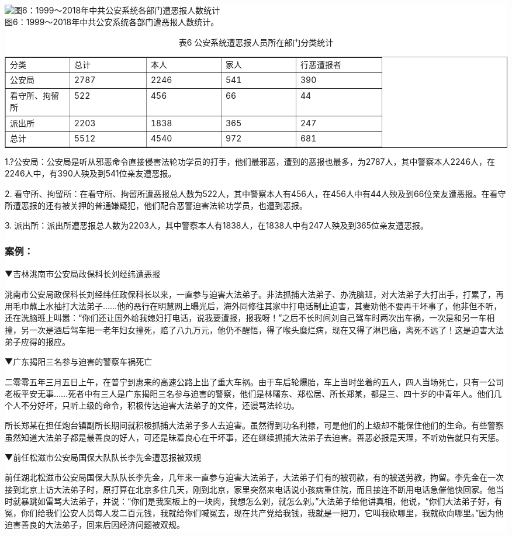 <td><ahref="http://www.minghui.org/mh/article_images/2019-2-9-mh-ebao-statistics-6.png"><img class="" src="http://www.minghui.org/mh/article_images/2019-2-9-mh-ebao-statistics-6--ss.png" alt="图6：1999～2018年中共公安系统各部门遭恶报人数统计" width="502" b="357" /></a><br />
图6：1999～2018年中共公安系统各部门遭恶报人数统计。</td>
</tr>
</tbody>
</table>
<p><center>表6 公安系统遭恶报人员所在部门分类统计</center></p>
<table border="1" width="580" cellspacing="5" cellpadding="0">
<tbody>
<tr>
<td width="95">分类</td>
<td valign="bottom" width="116">总计</td>
<td valign="bottom" width="113">本人</td>
<td valign="bottom" width="113">家人</td>
<td valign="bottom" width="132">行恶遭报者</td>
</tr>
<tr>
<td width="95">公安局</td>
<td width="116">2787</td>
<td width="113">2246</td>
<td width="113">541</td>
<td width="132">390</td>
</tr>
<tr>
<td width="95">看守所、拘留所</td>
<td width="116">522</td>
<td width="113">456</td>
<td width="113">66</td>
<td width="132">44</td>
</tr>
<tr>
<td width="95">派出所</td>
<td width="116">2203</td>
<td width="113">1838</td>
<td width="113">365</td>
<td width="132">247</td>
</tr>
<tr>
<td width="95">总计</td>
<td width="116">5512</td>
<td width="113">4540</td>
<td width="113">972</td>
<td width="132">681</td>
</tr>
</tbody>
</table>
<p>1.?公安局：公安局是听从邪恶命令直接侵害法轮功学员的打手，他们最邪恶，遭到的恶报也最多，为2787人，其中警察本人2246人，在2246人中，有390人殃及到541位亲友遭恶报。</p>
<p>2. 看守所、拘留所：在看守所、拘留所遭恶报总人数为522人，其中警察本人有456人，在456人中有44人殃及到66位亲友遭恶报。在看守所遭恶报的还有被关押的普通嫌疑犯，他们配合恶警迫害法轮功学员，也遭到恶报。</p>
<p>3. 派出所：派出所遭恶报总人数为2203人，其中警察本人有1838人，在1838人中有247人殃及到365位亲友遭恶报。</p>
<h3><b>案例：</b></h3>
<p>▼吉林洮南市公安局政保科长刘经纬遭恶报</p>
<p>洮南市公安局政保科长刘经纬任政保科长以来，一直参与迫害大法弟子。非法抓捕大法弟子、办洗脑班，对大法弟子大打出手，打累了，再用毛巾蘸上水抽打大法弟子……他的恶行在明慧网上曝光后，海外同修往其家中打电话制止迫害，其妻劝他不要再干坏事了，他非但不听，还在洗脑班上叫嚣：“你们还让国外给我媳妇打电话，说我要遭报，报我呀！”之后不长时间刘自己驾车时两次出车祸，一次是和另一车相撞，另一次是酒后驾车把一老年妇女撞死，赔了八九万元，他仍不醒悟，得了喉头糜烂病，现在又得了淋巴癌，离死不远了！这是迫害大法弟子应得的报应。</p>
<p>▼广东揭阳三名参与迫害的警察车祸死亡</p>
<p>二零零五年三月五日上午，在普宁到惠来的高速公路上出了重大车祸。由于车后轮爆胎，车上当时坐着的五人，四人当场死亡，只有一公司老板平安无事……死者中有三人是广东揭阳三名参与迫害的警察，他们是林曙东、郑松居、所长郑某，都是三、四十岁的中青年人。他们几个人不分好坏，只听上级的命令，积极传达迫害大法弟子的文件，还谩骂法轮功。</p>
<p>所长郑某在担任炮台镇副所长期间就积极抓捕大法弟子多人去迫害。虽然得到功名利禄，可是他们的上级却不能保住他们的生命。有些警察虽然知道大法弟子都是最善良的好人，可还是昧着良心在干坏事，还在继续抓捕大法弟子去迫害。善恶必报是天理，不听劝告就只有天惩。</p>
<p>▼前任松滋市公安局国保大队队长李先金遭恶报被双规</p>
<p>前任湖北松滋市公安局国保大队队长李先金，几年来一直参与迫害大法弟子，大法弟子们有的被罚款，有的被送劳教，拘留。李先金在一次接到北京上访大法弟子时，原打算在北京多住几天，刚到北京，家里突然来电话说小孩病重住院，而且接连不断用电话急催他快回家。他当时就暴跳如雷骂大法弟子，并说：“你们是我案板上的一块肉，我想怎么剁，就怎么剁。”大法弟子给他讲真相，他说，“你们大法弟子好，有冤，你们给我们公安人员每人发二百元钱，我就给你们喊冤去，现在共产党给我钱，我就是一把刀，它叫我砍哪里，我就砍向哪里。”因为他迫害善良的大法弟子，回来后因经济问题被双规。</p>
